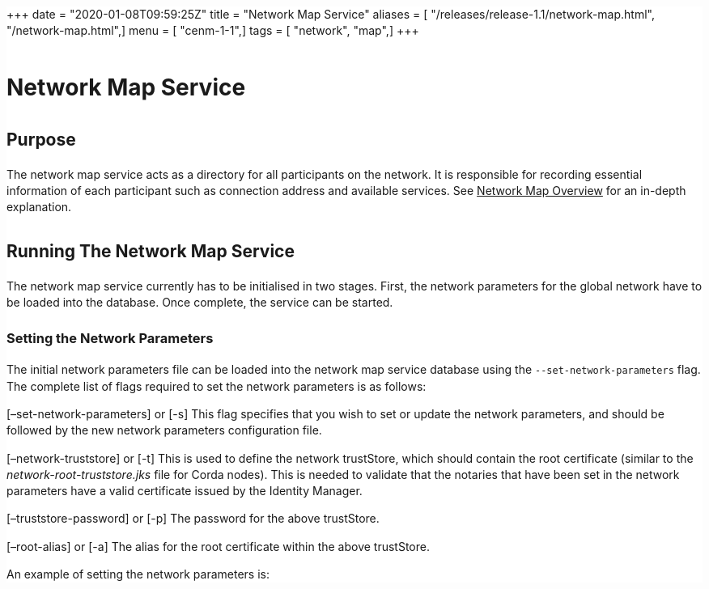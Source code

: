 +++
date = "2020-01-08T09:59:25Z"
title = "Network Map Service"
aliases = [ "/releases/release-1.1/network-map.html", "/network-map.html",]
menu = [ "cenm-1-1",]
tags = [ "network", "map",]
+++


# Network Map Service


## Purpose

The network map service acts as a directory for all participants on the network. It is responsible for recording
                essential information of each participant such as connection address and available services. See
                [Network Map Overview](network-map-overview.md) for an in-depth explanation.


## Running The Network Map Service

The network map service currently has to be initialised in two stages. First, the network parameters for the global
                network have to be loaded into the database. Once complete, the service can be started.


### Setting the Network Parameters

The initial network parameters file can be loaded into the network map service database using the
                    `--set-network-parameters` flag. The complete list of flags required to set the network parameters is as follows:



[–set-network-parameters] or [-s]
This flag specifies that you wish to set or update the network parameters, and
                                should be followed by the new network parameters configuration file.


[–network-truststore] or [-t]
This is used to define the network trustStore, which should contain the root
                                certificate (similar to the *network-root-truststore.jks* file for Corda nodes). This is needed to validate that the
                                notaries that have been set in the network parameters have a valid certificate issued by the Identity Manager.


[–truststore-password] or [-p]
The password for the above trustStore.


[–root-alias] or [-a]
The alias for the root certificate within the above trustStore.

An example of setting the network parameters is:
